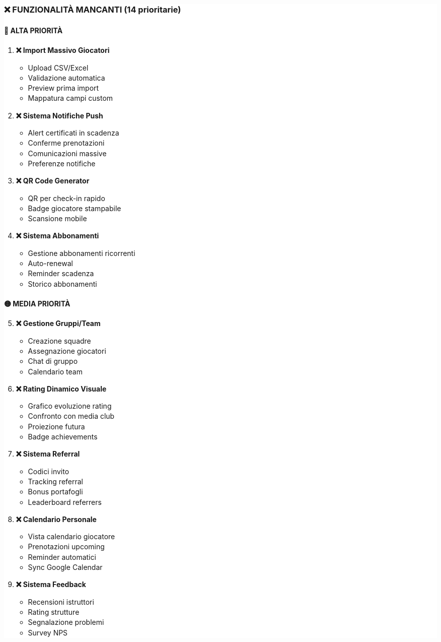 
### ❌ FUNZIONALITÀ MANCANTI (14 prioritarie)

#### 🔴 ALTA PRIORITÀ

1. **❌ Import Massivo Giocatori**
   - Upload CSV/Excel
   - Validazione automatica
   - Preview prima import
   - Mappatura campi custom

2. **❌ Sistema Notifiche Push**
   - Alert certificati in scadenza
   - Conferme prenotazioni
   - Comunicazioni massive
   - Preferenze notifiche

3. **❌ QR Code Generator**
   - QR per check-in rapido
   - Badge giocatore stampabile
   - Scansione mobile

4. **❌ Sistema Abbonamenti**
   - Gestione abbonamenti ricorrenti
   - Auto-renewal
   - Reminder scadenza
   - Storico abbonamenti

#### 🟡 MEDIA PRIORITÀ

5. **❌ Gestione Gruppi/Team**
   - Creazione squadre
   - Assegnazione giocatori
   - Chat di gruppo
   - Calendario team

6. **❌ Rating Dinamico Visuale**
   - Grafico evoluzione rating
   - Confronto con media club
   - Proiezione futura
   - Badge achievements

7. **❌ Sistema Referral**
   - Codici invito
   - Tracking referral
   - Bonus portafogli
   - Leaderboard referrers

8. **❌ Calendario Personale**
   - Vista calendario giocatore
   - Prenotazioni upcoming
   - Reminder automatici
   - Sync Google Calendar

9. **❌ Sistema Feedback**
   - Recensioni istruttori
   - Rating strutture
   - Segnalazione problemi
   - Survey NPS
